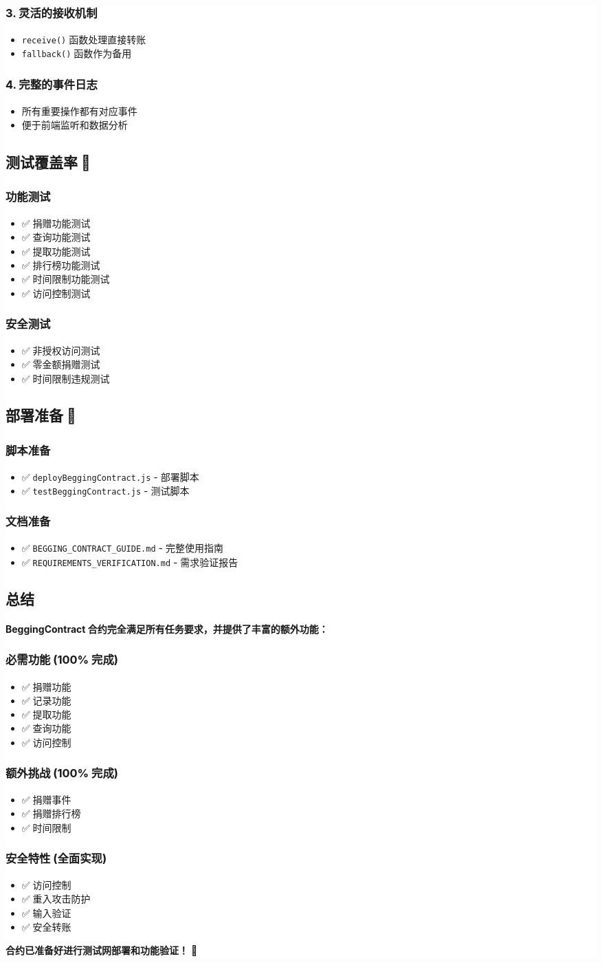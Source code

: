 ### 3. 灵活的接收机制
- `receive()` 函数处理直接转账
- `fallback()` 函数作为备用

### 4. 完整的事件日志
- 所有重要操作都有对应事件
- 便于前端监听和数据分析

## 测试覆盖率 🧪

### 功能测试
- ✅ 捐赠功能测试
- ✅ 查询功能测试
- ✅ 提取功能测试
- ✅ 排行榜功能测试
- ✅ 时间限制功能测试
- ✅ 访问控制测试

### 安全测试
- ✅ 非授权访问测试
- ✅ 零金额捐赠测试
- ✅ 时间限制违规测试

## 部署准备 🚀

### 脚本准备
- ✅ `deployBeggingContract.js` - 部署脚本
- ✅ `testBeggingContract.js` - 测试脚本

### 文档准备
- ✅ `BEGGING_CONTRACT_GUIDE.md` - 完整使用指南
- ✅ `REQUIREMENTS_VERIFICATION.md` - 需求验证报告

## 总结

**BeggingContract 合约完全满足所有任务要求，并提供了丰富的额外功能：**

### 必需功能 (100% 完成)
- ✅ 捐赠功能
- ✅ 记录功能
- ✅ 提取功能
- ✅ 查询功能
- ✅ 访问控制

### 额外挑战 (100% 完成)
- ✅ 捐赠事件
- ✅ 捐赠排行榜
- ✅ 时间限制

### 安全特性 (全面实现)
- ✅ 访问控制
- ✅ 重入攻击防护
- ✅ 输入验证
- ✅ 安全转账

**合约已准备好进行测试网部署和功能验证！** 🎉


